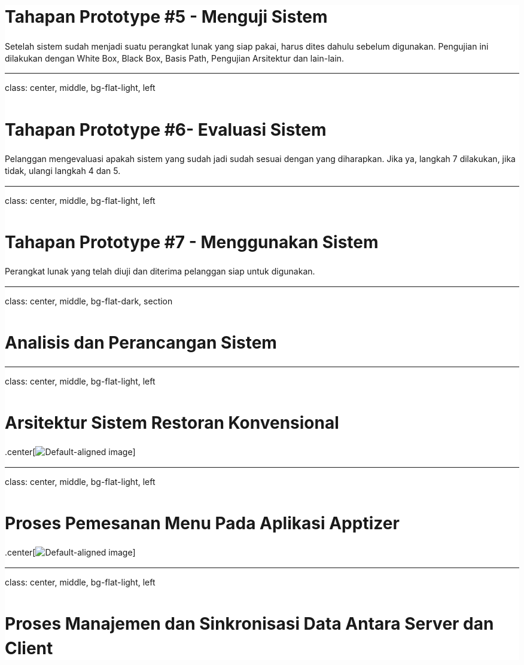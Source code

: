 # Tahapan Prototype #5 - Menguji Sistem

Setelah sistem sudah menjadi suatu perangkat lunak yang siap pakai, harus dites dahulu sebelum digunakan. Pengujian ini dilakukan dengan White Box, Black Box, Basis Path, Pengujian Arsitektur dan lain-lain.

---
class: center, middle, bg-flat-light, left

# Tahapan Prototype #6- Evaluasi Sistem

Pelanggan mengevaluasi apakah sistem yang sudah jadi sudah sesuai dengan yang diharapkan. Jika ya, langkah 7 dilakukan, jika tidak, ulangi langkah 4 dan 5.

---
class: center, middle, bg-flat-light, left

# Tahapan Prototype #7 - Menggunakan Sistem

Perangkat lunak yang telah diuji dan diterima pelanggan siap untuk digunakan.

---
class: center, middle, bg-flat-dark, section

# Analisis dan Perancangan Sistem

---
class: center, middle, bg-flat-light, left

# Arsitektur Sistem Restoran Konvensional

.center[![Default-aligned image](http://localhost:5000/assets/konvensional.png)]


---
class: center, middle, bg-flat-light, left

# Proses Pemesanan Menu Pada Aplikasi Apptizer

.center[![Default-aligned image](http://localhost:5000/assets/modern.png)]


---
class: center, middle, bg-flat-light, left

# Proses Manajemen dan Sinkronisasi Data Antara Server dan Client
